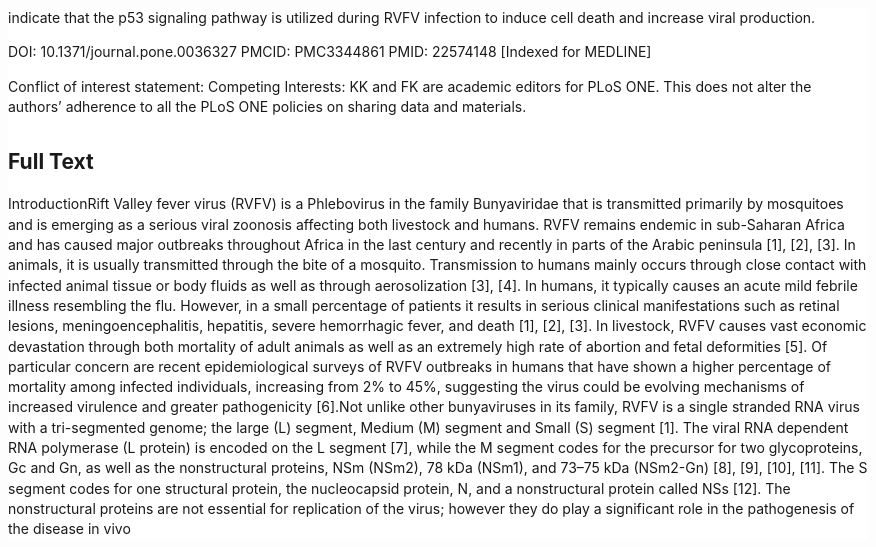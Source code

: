 indicate that the p53 signaling pathway is utilized during RVFV infection to 
induce cell death and increase viral production.

DOI: 10.1371/journal.pone.0036327
PMCID: PMC3344861
PMID: 22574148 [Indexed for MEDLINE]

Conflict of interest statement: Competing Interests: KK and FK are academic 
editors for PLoS ONE. This does not alter the authors’ adherence to all the PLoS 
ONE policies on sharing data and materials.

## Full Text

IntroductionRift Valley fever virus (RVFV) is a Phlebovirus in the family Bunyaviridae that is transmitted primarily by mosquitoes and is emerging as a serious viral zoonosis affecting both livestock and humans. RVFV remains endemic in sub-Saharan Africa and has caused major outbreaks throughout Africa in the last century and recently in parts of the Arabic peninsula [1], [2], [3]. In animals, it is usually transmitted through the bite of a mosquito. Transmission to humans mainly occurs through close contact with infected animal tissue or body fluids as well as through aerosolization [3], [4]. In humans, it typically causes an acute mild febrile illness resembling the flu. However, in a small percentage of patients it results in serious clinical manifestations such as retinal lesions, meningoencephalitis, hepatitis, severe hemorrhagic fever, and death [1], [2], [3]. In livestock, RVFV causes vast economic devastation through both mortality of adult animals as well as an extremely high rate of abortion and fetal deformities [5]. Of particular concern are recent epidemiological surveys of RVFV outbreaks in humans that have shown a higher percentage of mortality among infected individuals, increasing from 2% to 45%, suggesting the virus could be evolving mechanisms of increased virulence and greater pathogenicity [6].Not unlike other bunyaviruses in its family, RVFV is a single stranded RNA virus with a tri-segmented genome; the large (L) segment, Medium (M) segment and Small (S) segment [1]. The viral RNA dependent RNA polymerase (L protein) is encoded on the L segment [7], while the M segment codes for the precursor for two glycoproteins, Gc and Gn, as well as the nonstructural proteins, NSm (NSm2), 78 kDa (NSm1), and 73–75 kDa (NSm2-Gn) [8], [9], [10], [11]. The S segment codes for one structural protein, the nucleocapsid protein, N, and a nonstructural protein called NSs [12]. The nonstructural proteins are not essential for replication of the virus; however they do play a significant role in the pathogenesis of the disease in vivo